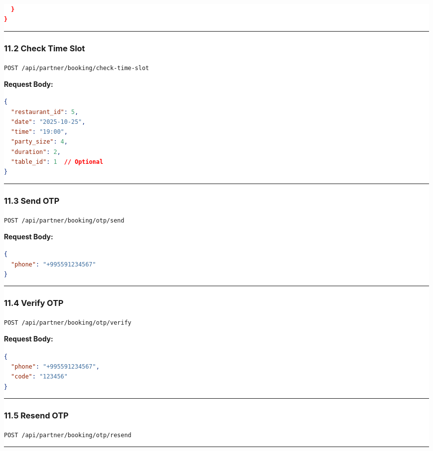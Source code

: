 ```json
  }
}
```

---

### 11.2 Check Time Slot
```http
POST /api/partner/booking/check-time-slot
```

**Request Body:**
```json
{
  "restaurant_id": 5,
  "date": "2025-10-25",
  "time": "19:00",
  "party_size": 4,
  "duration": 2,
  "table_id": 1  // Optional
}
```

---

### 11.3 Send OTP
```http
POST /api/partner/booking/otp/send
```

**Request Body:**
```json
{
  "phone": "+995591234567"
}
```

---

### 11.4 Verify OTP
```http
POST /api/partner/booking/otp/verify
```

**Request Body:**
```json
{
  "phone": "+995591234567",
  "code": "123456"
}
```

---

### 11.5 Resend OTP
```http
POST /api/partner/booking/otp/resend
```

---